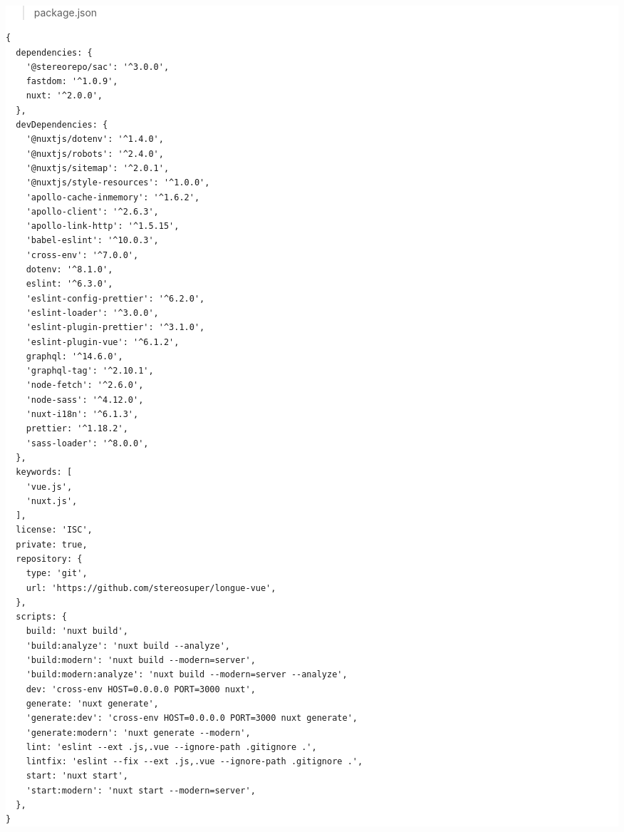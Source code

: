 > package.json

    {
      dependencies: {
        '@stereorepo/sac': '^3.0.0',
        fastdom: '^1.0.9',
        nuxt: '^2.0.0',
      },
      devDependencies: {
        '@nuxtjs/dotenv': '^1.4.0',
        '@nuxtjs/robots': '^2.4.0',
        '@nuxtjs/sitemap': '^2.0.1',
        '@nuxtjs/style-resources': '^1.0.0',
        'apollo-cache-inmemory': '^1.6.2',
        'apollo-client': '^2.6.3',
        'apollo-link-http': '^1.5.15',
        'babel-eslint': '^10.0.3',
        'cross-env': '^7.0.0',
        dotenv: '^8.1.0',
        eslint: '^6.3.0',
        'eslint-config-prettier': '^6.2.0',
        'eslint-loader': '^3.0.0',
        'eslint-plugin-prettier': '^3.1.0',
        'eslint-plugin-vue': '^6.1.2',
        graphql: '^14.6.0',
        'graphql-tag': '^2.10.1',
        'node-fetch': '^2.6.0',
        'node-sass': '^4.12.0',
        'nuxt-i18n': '^6.1.3',
        prettier: '^1.18.2',
        'sass-loader': '^8.0.0',
      },
      keywords: [
        'vue.js',
        'nuxt.js',
      ],
      license: 'ISC',
      private: true,
      repository: {
        type: 'git',
        url: 'https://github.com/stereosuper/longue-vue',
      },
      scripts: {
        build: 'nuxt build',
        'build:analyze': 'nuxt build --analyze',
        'build:modern': 'nuxt build --modern=server',
        'build:modern:analyze': 'nuxt build --modern=server --analyze',
        dev: 'cross-env HOST=0.0.0.0 PORT=3000 nuxt',
        generate: 'nuxt generate',
        'generate:dev': 'cross-env HOST=0.0.0.0 PORT=3000 nuxt generate',
        'generate:modern': 'nuxt generate --modern',
        lint: 'eslint --ext .js,.vue --ignore-path .gitignore .',
        lintfix: 'eslint --fix --ext .js,.vue --ignore-path .gitignore .',
        start: 'nuxt start',
        'start:modern': 'nuxt start --modern=server',
      },
    }

